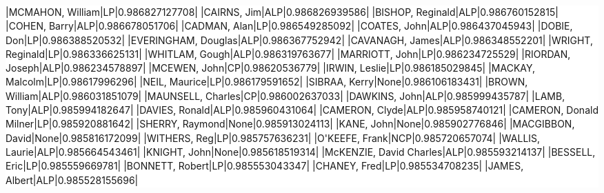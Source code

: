 |MCMAHON, William|LP|0.986827127708|
|CAIRNS, Jim|ALP|0.986826939586|
|BISHOP, Reginald|ALP|0.986760152815|
|COHEN, Barry|ALP|0.986678051706|
|CADMAN, Alan|LP|0.986549285092|
|COATES, John|ALP|0.986437045943|
|DOBIE, Don|LP|0.986388520532|
|EVERINGHAM, Douglas|ALP|0.986367752942|
|CAVANAGH, James|ALP|0.986348552201|
|WRIGHT, Reginald|LP|0.986336625131|
|WHITLAM, Gough|ALP|0.986319763677|
|MARRIOTT, John|LP|0.986234725529|
|RIORDAN, Joseph|ALP|0.986234578897|
|MCEWEN, John|CP|0.98620536779|
|IRWIN, Leslie|LP|0.986185029845|
|MACKAY, Malcolm|LP|0.98617996296|
|NEIL, Maurice|LP|0.986179591652|
|SIBRAA, Kerry|None|0.986106183431|
|BROWN, William|ALP|0.986031851079|
|MAUNSELL, Charles|CP|0.986002637033|
|DAWKINS, John|ALP|0.985999435787|
|LAMB, Tony|ALP|0.985994182647|
|DAVIES, Ronald|ALP|0.985960431064|
|CAMERON, Clyde|ALP|0.985958740121|
|CAMERON, Donald Milner|LP|0.985920881642|
|SHERRY, Raymond|None|0.985913024113|
|KANE, John|None|0.985902776846|
|MACGIBBON, David|None|0.985816172099|
|WITHERS, Reg|LP|0.985757636231|
|O'KEEFE, Frank|NCP|0.985720657074|
|WALLIS, Laurie|ALP|0.985664543461|
|KNIGHT, John|None|0.985618519314|
|McKENZIE, David Charles|ALP|0.985593214137|
|BESSELL, Eric|LP|0.985559669781|
|BONNETT, Robert|LP|0.985553043347|
|CHANEY, Fred|LP|0.985534708235|
|JAMES, Albert|ALP|0.985528155696|